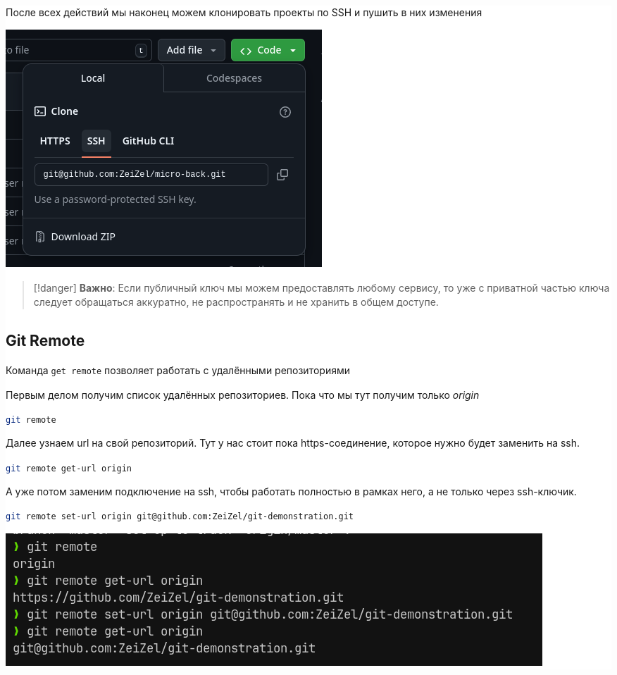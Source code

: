 После всех действий мы наконец можем клонировать проекты по SSH и пушить в них изменения

![](_png/Pasted%20image%2020240830111547.png)

> [!danger] **Важно**: Если публичный ключ мы можем предоставлять любому сервису, то уже с приватной частью ключа следует обращаться аккуратно, не распространять и не хранить в общем доступе.

## Git Remote

Команда `get remote` позволяет работать с удалёнными репозиториями

Первым делом получим список удалённых репозиториев. Пока что мы тут получим только *origin*

```bash
git remote
```

Далее узнаем url на свой репозиторий. Тут у нас стоит пока https-соединение, которое нужно будет заменить на ssh.

```bash
git remote get-url origin
```

А уже потом заменим подключение на ssh, чтобы работать полностью в рамках него, а не только через ssh-ключик.

```bash
git remote set-url origin git@github.com:ZeiZel/git-demonstration.git
```

![](_png/Pasted%20image%2020240903161543.png)
